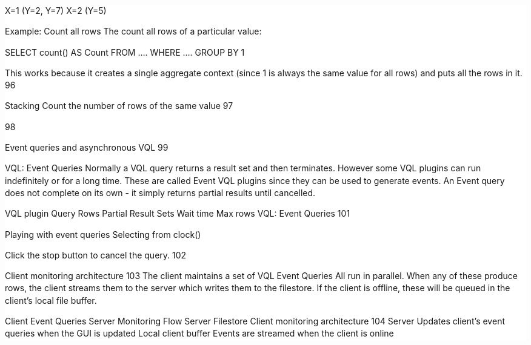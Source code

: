 X=1 (Y=2, Y=7)
X=2 (Y=5)

Example: Count all rows
The count all rows of a particular value:

SELECT count() AS Count FROM ….
WHERE ….
GROUP BY 1

This works because it creates a single aggregate context (since 1 is always the same value for all rows) and puts all the rows in it.
96

Stacking
Count the number of rows of the same value
97

98

Event queries and asynchronous VQL
99

VQL: Event Queries
Normally a VQL query returns a result set and then terminates.
However some VQL plugins can run indefinitely or for a long time.
These are called Event VQL plugins since they can be used to generate events.
An Event query does not complete on its own - it simply returns partial results until cancelled.


VQL plugin
Query
Rows
Partial Result Sets
Wait time
Max rows
VQL: Event Queries
101

Playing with event queries
Selecting from clock()

Click the stop button to cancel the query.
102

Client monitoring architecture
103
The client maintains a set of VQL Event Queries
All run in parallel.
When any of these produce rows, the client streams them to the server which writes them to the filestore.
If the client is offline, these will be queued in the client’s local file buffer.

Client
Event Queries
Server
Monitoring Flow
Server Filestore
Client monitoring architecture
104
Server Updates client’s event queries when the GUI is updated
Local client buffer
Events are streamed when the client is online
